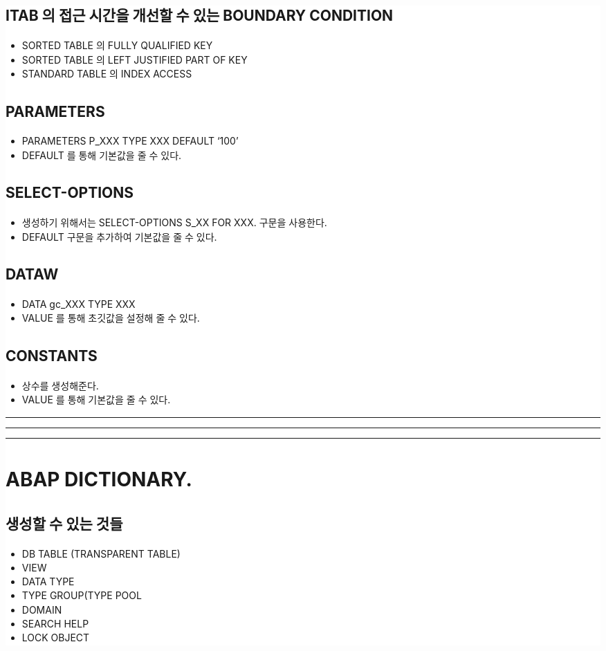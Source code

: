 ## ITAB 의 접근 시간을 개선할 수 있는 BOUNDARY CONDITION

* SORTED TABLE 의 FULLY QUALIFIED KEY
* SORTED TABLE 의 LEFT JUSTIFIED PART OF KEY
* STANDARD TABLE 의 INDEX ACCESS




## PARAMETERS 

* PARAMETERS P_XXX TYPE XXX DEFAULT ‘100’
* DEFAULT 를 통해 기본값을 줄 수 있다.

## SELECT-OPTIONS

* 생성하기 위해서는 SELECT-OPTIONS S_XX FOR XXX. 구문을 사용한다.
* DEFAULT 구문을 추가하여 기본값을 줄 수 있다.



## DATAW

* DATA gc_XXX TYPE XXX 
* VALUE 를 통해 초깃값을 설정해 줄 수 있다.

## CONSTANTS

* 상수를 생성해준다. 
* VALUE 를 통해 기본값을 줄 수 있다.











****

****

****

# ABAP DICTIONARY.

## 생성할 수 있는 것들

* DB TABLE (TRANSPARENT TABLE) 
* VIEW
* DATA TYPE
* TYPE GROUP(TYPE POOL
* DOMAIN
* SEARCH HELP
* LOCK OBJECT
